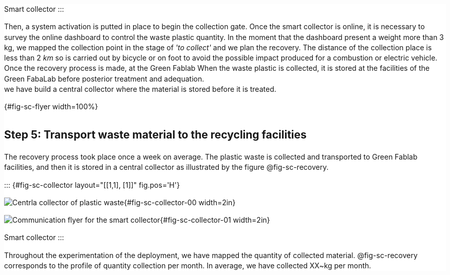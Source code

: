 Smart collector
::: 

Then, a system activation is putted in place to begin the collection gate. 
Once the smart collector is online, it is necessary to survey the online dashboard to control the waste plastic quantity.
In the moment that the dashboard present a weight more than 3 kg, we mapped the collection point in the stage of *'to collect'* and we plan the recovery. 
The distance of the collection place is less than $2~km$ so is carried out by bicycle or on foot to avoid the possible impact produced for a combustion or electric vehicle. 
Once the recovery process is made, at the Green Fablab 
When the waste plastic is collected, it is stored at the facilities of the Green FabaLab before posterior treatment and adequation.  
we have build a central collector where the material is stored before it is treated. 

![Smart collectors deployed in the territory](figures/SC/Smart-Collectors.pdf){#fig-sc-flyer width=100%}



## Step 5: Transport waste material to the recycling facilities

The recovery process took place once a week on average. 
The plastic waste is collected and transported to Green Fablab facilities, and then it is stored in a central collector as illustrated by the figure @fig-sc-recovery.

::: {#fig-sc-collector layout="[[1,1], [1]]" fig.pos='H'}

![Centrla collector of plastic waste](figures/SC/Collector-bouchons-00.jpeg){#fig-sc-collector-00 width=2in}

![Communication flyer for the smart collector](figures/SC/Collector-bouchons-01.jpeg){#fig-sc-collector-01 width=2in}

Smart collector
::: 




Throughout the experimentation of the deployment, we have mapped the quantity of collected material. 
@fig-sc-recovery corresponds to the profile of quantity collection per month. 
In average, we have collected XX~kg per month.
 


[^D2.2]: Delivrable 2.2 DIT DESIGN OF THE DIT APPROACH
[^D4.2]: Delivrable 4.2 SPECIFICATION OF EACH PHYSICAL DEMONSTRATOR (OPEN MANUFACTURING